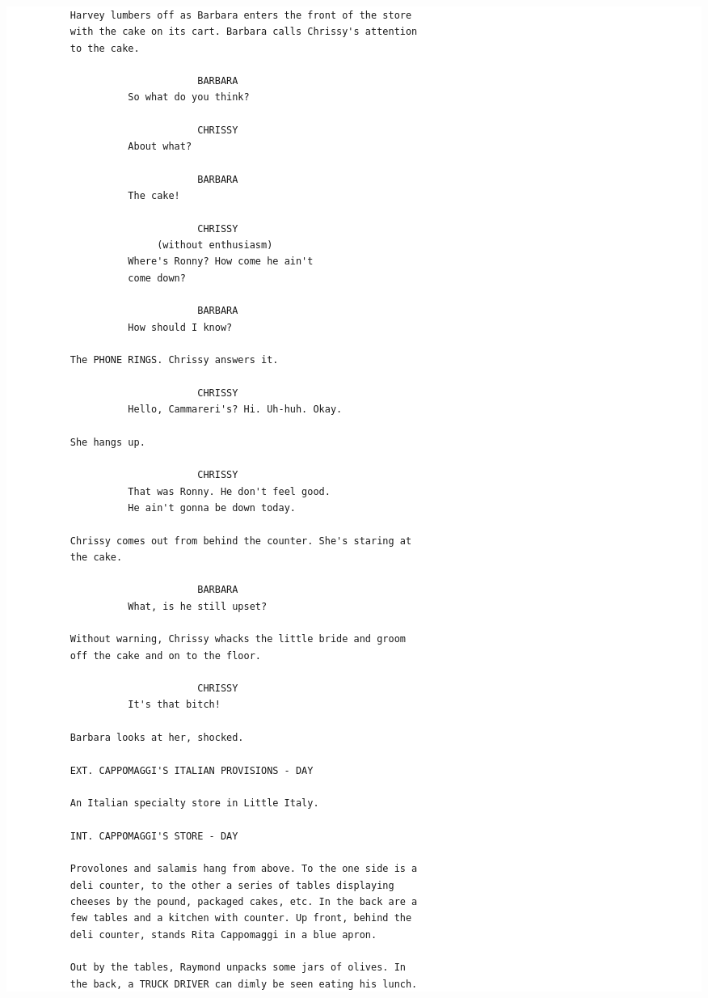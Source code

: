                Harvey lumbers off as Barbara enters the front of the store 
               with the cake on its cart. Barbara calls Chrissy's attention 
               to the cake.

                                     BARBARA
                         So what do you think?

                                     CHRISSY
                         About what?

                                     BARBARA
                         The cake!

                                     CHRISSY
                              (without enthusiasm)
                         Where's Ronny? How come he ain't 
                         come down?

                                     BARBARA
                         How should I know?

               The PHONE RINGS. Chrissy answers it.

                                     CHRISSY
                         Hello, Cammareri's? Hi. Uh-huh. Okay.

               She hangs up.

                                     CHRISSY
                         That was Ronny. He don't feel good. 
                         He ain't gonna be down today.

               Chrissy comes out from behind the counter. She's staring at 
               the cake.

                                     BARBARA
                         What, is he still upset?

               Without warning, Chrissy whacks the little bride and groom 
               off the cake and on to the floor.

                                     CHRISSY
                         It's that bitch!

               Barbara looks at her, shocked.

               EXT. CAPPOMAGGI'S ITALIAN PROVISIONS - DAY

               An Italian specialty store in Little Italy.

               INT. CAPPOMAGGI'S STORE - DAY

               Provolones and salamis hang from above. To the one side is a 
               deli counter, to the other a series of tables displaying 
               cheeses by the pound, packaged cakes, etc. In the back are a 
               few tables and a kitchen with counter. Up front, behind the 
               deli counter, stands Rita Cappomaggi in a blue apron.

               Out by the tables, Raymond unpacks some jars of olives. In 
               the back, a TRUCK DRIVER can dimly be seen eating his lunch.
